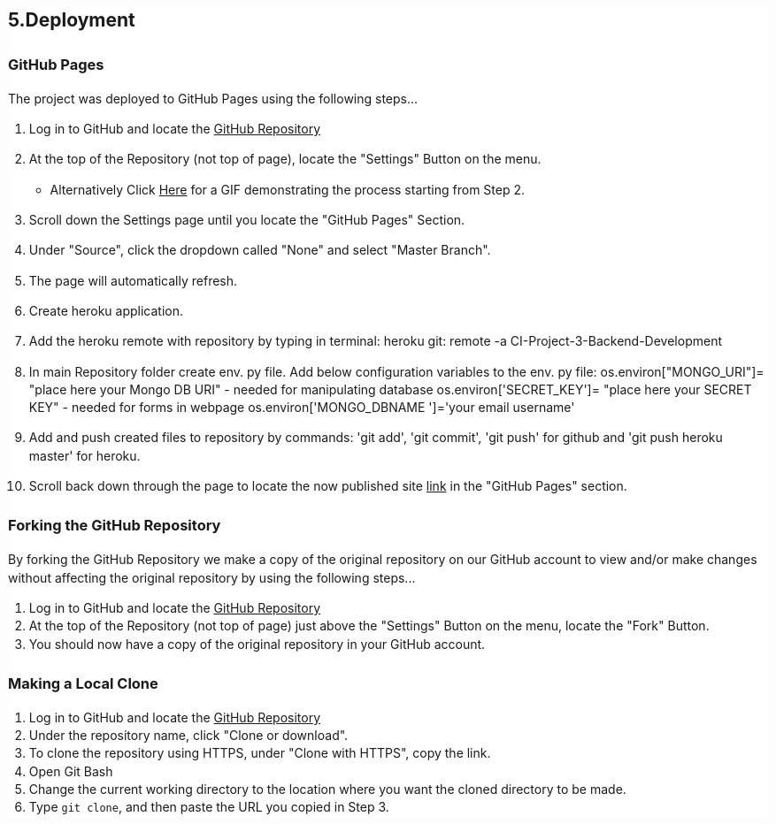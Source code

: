  
 
 
 
## 5.Deployment
 
 
### GitHub Pages
 
The project was deployed to GitHub Pages using the following steps...
 
1. Log in to GitHub and locate the [GitHub Repository](https://github.com/)
2. At the top of the Repository (not top of page), locate the "Settings" Button on the menu.
    - Alternatively Click [Here](https://raw.githubusercontent.com/) for a GIF demonstrating the process starting from Step 2.
3. Scroll down the Settings page until you locate the "GitHub Pages" Section.
4. Under "Source", click the dropdown called "None" and select "Master Branch".
5. The page will automatically refresh.
6. Create heroku application.
7. Add the heroku remote with repository by typing in terminal: heroku git: remote -a CI-Project-3-Backend-Development
 
7. In main Repository folder create env. py file.
Add below configuration variables to the env. py file:
os.environ["MONGO_URI"]= "place here your Mongo DB URI" - needed for manipulating database
os.environ['SECRET_KEY']= "place here your SECRET KEY" - needed for forms in webpage
os.environ['MONGO_DBNAME
']='your email username' 
 
8. Add and push created files to repository by commands: 'git add', 'git commit', 'git push' for github and 'git push heroku master' for heroku.
 
 
9. Scroll back down through the page to locate the now published site [link](https://github.com) in the "GitHub Pages" section.
 
 
### Forking the GitHub Repository
 
By forking the GitHub Repository we make a copy of the original repository on our GitHub account to view and/or make changes without affecting the original repository by using the following steps...
 
1. Log in to GitHub and locate the [GitHub Repository](https://github.com/)
2. At the top of the Repository (not top of page) just above the "Settings" Button on the menu, locate the "Fork" Button.
3. You should now have a copy of the original repository in your GitHub account.
 
### Making a Local Clone
 
1. Log in to GitHub and locate the [GitHub Repository](https://github.com/)
2. Under the repository name, click "Clone or download".
3. To clone the repository using HTTPS, under "Clone with HTTPS", copy the link.
4. Open Git Bash
5. Change the current working directory to the location where you want the cloned directory to be made.
6. Type `git clone`, and then paste the URL you copied in Step 3.
 